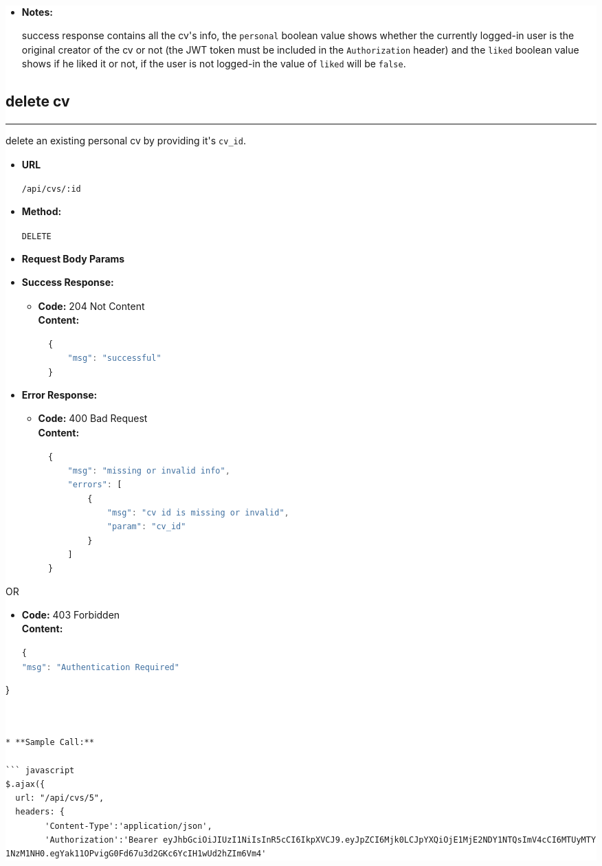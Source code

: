 
* **Notes:**

  success response contains all the cv's info, the `personal` boolean value shows whether the currently logged-in user is the original creator of the cv or not (the JWT token must be included in the `Authorization` header) and the `liked` boolean value shows if he liked it or not, if the user is not logged-in the value of `liked` will be `false`.


## **delete cv**
----
  delete an existing personal cv by providing it's `cv_id`.

* **URL**

  `/api/cvs/:id`

* **Method:**

  `DELETE`

* **Request Body Params**



* **Success Response:**

  * **Code:** 204 Not Content<br />
    **Content:** 
    ``` javascript
      {
          "msg": "successful"
      }
    ```

* **Error Response:**

  * **Code:** 400 Bad Request<br />
    **Content:** 
    ``` javascript
      {
          "msg": "missing or invalid info",
          "errors": [
              {
                  "msg": "cv id is missing or invalid",
                  "param": "cv_id"
              }
          ]
      }
    ```
OR

  * **Code:** 403 Forbidden<br />
    **Content:**
    ``` javascript
    {
    "msg": "Authentication Required"
}
```


* **Sample Call:**

``` javascript
$.ajax({
  url: "/api/cvs/5",
  headers: {
        'Content-Type':'application/json',
        'Authorization':'Bearer eyJhbGciOiJIUzI1NiIsInR5cCI6IkpXVCJ9.eyJpZCI6Mjk0LCJpYXQiOjE1MjE2NDY1NTQsImV4cCI6MTUyMTY1NzM1NH0.egYak11OPvigG0Fd67u3d2GKc6YcIH1wUd2hZIm6Vm4'
```